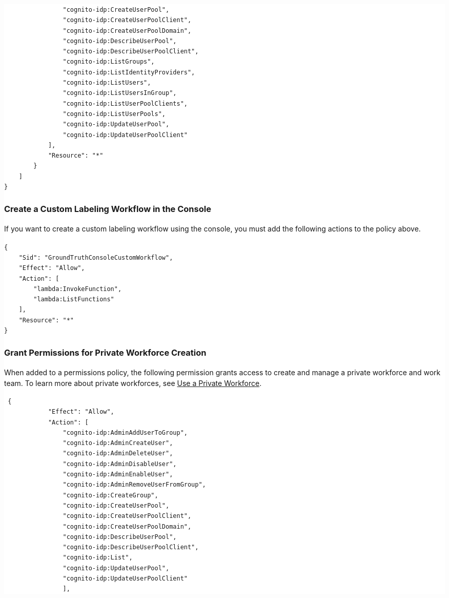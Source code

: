 ```
                "cognito-idp:CreateUserPool",
                "cognito-idp:CreateUserPoolClient",
                "cognito-idp:CreateUserPoolDomain",
                "cognito-idp:DescribeUserPool",
                "cognito-idp:DescribeUserPoolClient",
                "cognito-idp:ListGroups",
                "cognito-idp:ListIdentityProviders",
                "cognito-idp:ListUsers",
                "cognito-idp:ListUsersInGroup",
                "cognito-idp:ListUserPoolClients",
                "cognito-idp:ListUserPools",
                "cognito-idp:UpdateUserPool",
                "cognito-idp:UpdateUserPoolClient"
            ],
            "Resource": "*"
        }
    ]
}
```

### Create a Custom Labeling Workflow in the Console<a name="sms-security-permissions-custom-workflow"></a>

If you want to create a custom labeling workflow using the console, you must add the following actions to the policy above\.

```
{
    "Sid": "GroundTruthConsoleCustomWorkflow",
    "Effect": "Allow",
    "Action": [
        "lambda:InvokeFunction",
        "lambda:ListFunctions"
    ],
    "Resource": "*"
}
```

### Grant Permissions for Private Workforce Creation<a name="sms-security-permission-workforce-creation"></a>

When added to a permissions policy, the following permission grants access to create and manage a private workforce and work team\. To learn more about private workforces, see [Use a Private Workforce](sms-workforce-private.md)\.

```
 {
            "Effect": "Allow",
            "Action": [
                "cognito-idp:AdminAddUserToGroup",
                "cognito-idp:AdminCreateUser",
                "cognito-idp:AdminDeleteUser",
                "cognito-idp:AdminDisableUser",
                "cognito-idp:AdminEnableUser",
                "cognito-idp:AdminRemoveUserFromGroup",
                "cognito-idp:CreateGroup",
                "cognito-idp:CreateUserPool",
                "cognito-idp:CreateUserPoolClient",
                "cognito-idp:CreateUserPoolDomain",
                "cognito-idp:DescribeUserPool",
                "cognito-idp:DescribeUserPoolClient",
                "cognito-idp:List",
                "cognito-idp:UpdateUserPool",
                "cognito-idp:UpdateUserPoolClient"
                ],
```